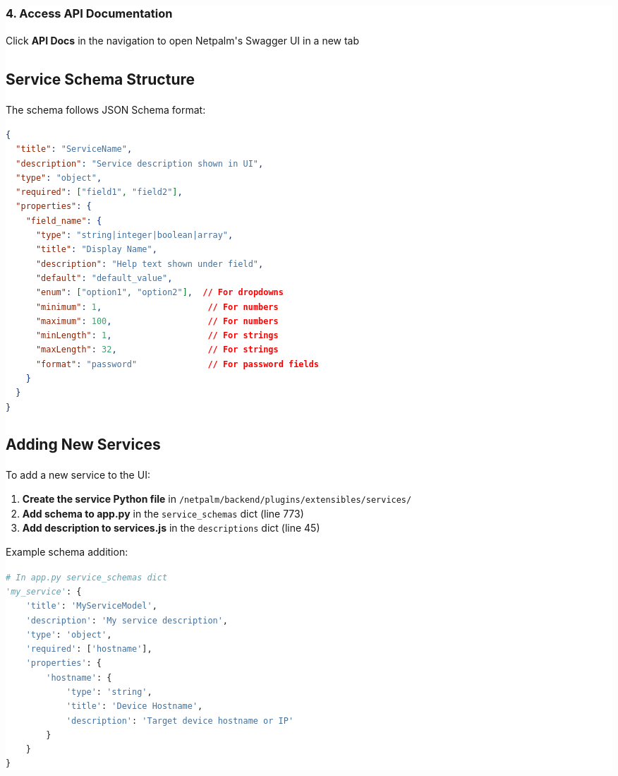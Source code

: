 ### 4. Access API Documentation
Click **API Docs** in the navigation to open Netpalm's Swagger UI in a new tab

## Service Schema Structure

The schema follows JSON Schema format:

```json
{
  "title": "ServiceName",
  "description": "Service description shown in UI",
  "type": "object",
  "required": ["field1", "field2"],
  "properties": {
    "field_name": {
      "type": "string|integer|boolean|array",
      "title": "Display Name",
      "description": "Help text shown under field",
      "default": "default_value",
      "enum": ["option1", "option2"],  // For dropdowns
      "minimum": 1,                     // For numbers
      "maximum": 100,                   // For numbers
      "minLength": 1,                   // For strings
      "maxLength": 32,                  // For strings
      "format": "password"              // For password fields
    }
  }
}
```

## Adding New Services

To add a new service to the UI:

1. **Create the service Python file** in `/netpalm/backend/plugins/extensibles/services/`
2. **Add schema to app.py** in the `service_schemas` dict (line 773)
3. **Add description to services.js** in the `descriptions` dict (line 45)

Example schema addition:

```python
# In app.py service_schemas dict
'my_service': {
    'title': 'MyServiceModel',
    'description': 'My service description',
    'type': 'object',
    'required': ['hostname'],
    'properties': {
        'hostname': {
            'type': 'string',
            'title': 'Device Hostname',
            'description': 'Target device hostname or IP'
        }
    }
}
```
